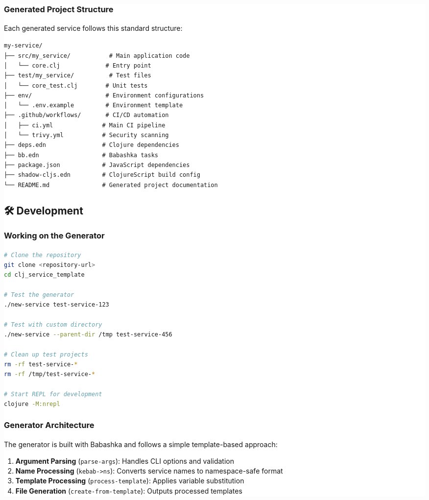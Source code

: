 ### Generated Project Structure

Each generated service follows this standard structure:

```
my-service/
├── src/my_service/           # Main application code
│   └── core.clj             # Entry point
├── test/my_service/          # Test files
│   └── core_test.clj        # Unit tests
├── env/                     # Environment configurations
│   └── .env.example         # Environment template
├── .github/workflows/       # CI/CD automation
│   ├── ci.yml              # Main CI pipeline
│   └── trivy.yml           # Security scanning
├── deps.edn                # Clojure dependencies
├── bb.edn                  # Babashka tasks
├── package.json            # JavaScript dependencies
├── shadow-cljs.edn         # ClojureScript build config
└── README.md               # Generated project documentation
```

## 🛠️ Development

### Working on the Generator

```bash
# Clone the repository
git clone <repository-url>
cd clj_service_template

# Test the generator
./new-service test-service-123

# Test with custom directory
./new-service --parent-dir /tmp test-service-456

# Clean up test projects
rm -rf test-service-*
rm -rf /tmp/test-service-*

# Start REPL for development
clojure -M:nrepl
```

### Generator Architecture

The generator is built with Babashka and follows a simple template-based approach:

1. **Argument Parsing** (`parse-args`): Handles CLI options and validation
2. **Name Processing** (`kebab->ns`): Converts service names to namespace-safe format
3. **Template Processing** (`process-template`): Applies variable substitution
4. **File Generation** (`create-from-template`): Outputs processed templates
